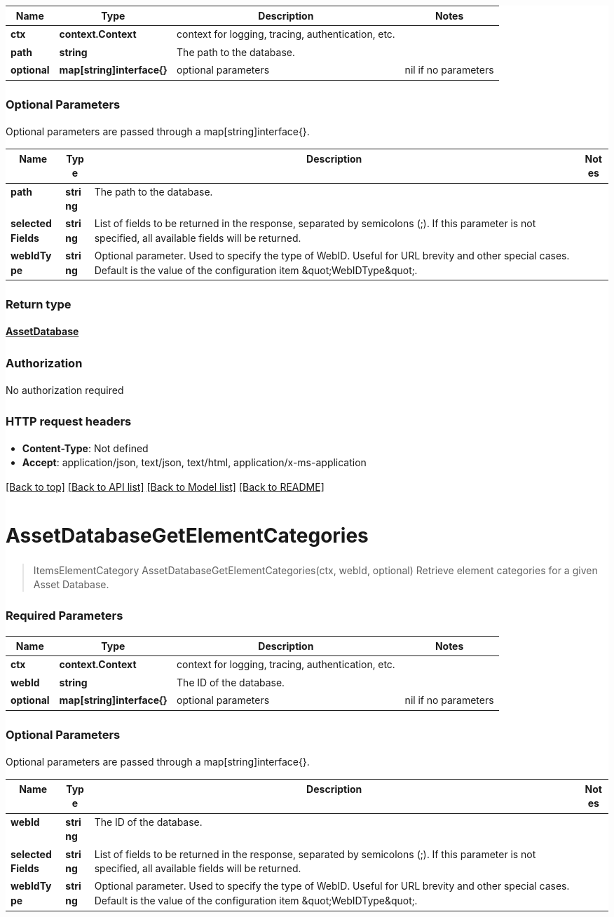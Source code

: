 Name | Type | Description  | Notes
------------- | ------------- | ------------- | -------------
 **ctx** | **context.Context** | context for logging, tracing, authentication, etc.
  **path** | **string**| The path to the database. | 
 **optional** | **map[string]interface{}** | optional parameters | nil if no parameters

### Optional Parameters
Optional parameters are passed through a map[string]interface{}.

Name | Type | Description  | Notes
------------- | ------------- | ------------- | -------------
 **path** | **string**| The path to the database. | 
 **selectedFields** | **string**| List of fields to be returned in the response, separated by semicolons (;). If this parameter is not specified, all available fields will be returned. | 
 **webIdType** | **string**| Optional parameter. Used to specify the type of WebID. Useful for URL brevity and other special cases. Default is the value of the configuration item \&quot;WebIDType\&quot;. | 

### Return type

[**AssetDatabase**](AssetDatabase.md)

### Authorization

No authorization required

### HTTP request headers

 - **Content-Type**: Not defined
 - **Accept**: application/json, text/json, text/html, application/x-ms-application

[[Back to top]](#) [[Back to API list]](../README.md#documentation-for-api-endpoints) [[Back to Model list]](../README.md#documentation-for-models) [[Back to README]](../README.md)

# **AssetDatabaseGetElementCategories**
> ItemsElementCategory AssetDatabaseGetElementCategories(ctx, webId, optional)
Retrieve element categories for a given Asset Database.

### Required Parameters

Name | Type | Description  | Notes
------------- | ------------- | ------------- | -------------
 **ctx** | **context.Context** | context for logging, tracing, authentication, etc.
  **webId** | **string**| The ID of the database. | 
 **optional** | **map[string]interface{}** | optional parameters | nil if no parameters

### Optional Parameters
Optional parameters are passed through a map[string]interface{}.

Name | Type | Description  | Notes
------------- | ------------- | ------------- | -------------
 **webId** | **string**| The ID of the database. | 
 **selectedFields** | **string**| List of fields to be returned in the response, separated by semicolons (;). If this parameter is not specified, all available fields will be returned. | 
 **webIdType** | **string**| Optional parameter. Used to specify the type of WebID. Useful for URL brevity and other special cases. Default is the value of the configuration item \&quot;WebIDType\&quot;. | 
